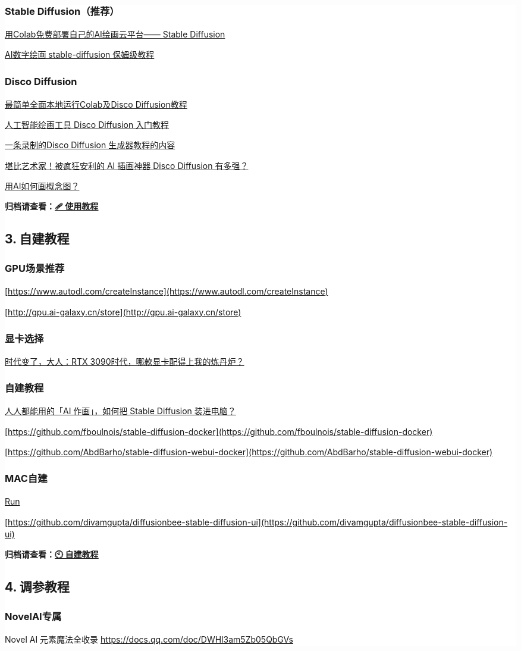 ### Stable Diffusion（推荐）

[用Colab免费部署自己的AI绘画云平台—— Stable Diffusion](https://mp.weixin.qq.com/s/2H1gCoOVBK89dIhEqoTQmA)

[AI数字绘画 stable-diffusion 保姆级教程](https://mp.weixin.qq.com/s/nDnQuZn3hVgrwqWVada2cw)

### Disco Diffusion

[最简单全面本地运行Colab及Disco Diffusion教程](https://www.bilibili.com/read/cv16202697)

[人工智能绘画工具 Disco Diffusion 入门教程](https://www.zcool.com.cn/article/ZMTM3OTg3Mg==.html)

[一条录制的Disco Diffusion 生成器教程的内容](https://weibo.com/5519581673/LnZuxbAC8?type=repost)

[堪比艺术家！被疯狂安利的 AI 插画神器 Disco Diffusion 有多强？](https://www.uisdc.com/disco-diffusion)

[用AI如何画概念图？](https://www.shangyexinzhi.com/article/4648362.html)

**归档请查看：[🩹 使用教程](https://www.notion.so/qiufeng/82ee94888cf748eba20b5adb64d0bde7)**

## 3. 自建教程

### GPU场景推荐

[https://www.autodl.com/createInstance](https://www.autodl.com/createInstance)

[http://gpu.ai-galaxy.cn/store](http://gpu.ai-galaxy.cn/store)

### 显卡选择

[时代变了，大人：RTX 3090时代，哪款显卡配得上我的炼丹炉？](https://zhuanlan.zhihu.com/p/225507448)

### 自建教程

[人人都能用的「AI 作画」，如何把 Stable Diffusion 装进电脑？](https://mp.weixin.qq.com/s/jL4m4e-A1oc44Z8PLyvA2A)

[https://github.com/fboulnois/stable-diffusion-docker](https://github.com/fboulnois/stable-diffusion-docker)

[https://github.com/AbdBarho/stable-diffusion-webui-docker](https://github.com/AbdBarho/stable-diffusion-webui-docker)

### MAC自建

[Run](https://replicate.com/blog/run-stable-diffusion-on-m1-mac)

[https://github.com/divamgupta/diffusionbee-stable-diffusion-ui](https://github.com/divamgupta/diffusionbee-stable-diffusion-ui)

**归档请查看：[🕙 自建教程](https://www.notion.so/qiufeng/d2a6f57d5ee048d3b7b84bf331845b69)**

## 4. 调参教程

### NovelAI专属

Novel AI 元素魔法全收录 https://docs.qq.com/doc/DWHl3am5Zb05QbGVs
